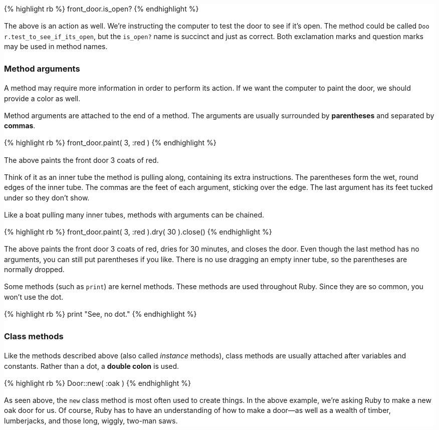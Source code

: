 {% highlight rb %}
front_door.is_open?
{% endhighlight %}

The above is an action as well. We’re instructing the computer to test the door
to see if it’s open. The method could be called `Door.test_to_see_if_its_open`,
but the `is_open?` name is succinct and just as correct. Both exclamation marks
and question marks may be used in method names.

### Method arguments

A method may require more information in order to perform its action. If we want
the computer to paint the door, we should provide a color as well.

Method arguments are attached to the end of a method. The arguments are usually
surrounded by **parentheses** and separated by **commas**.

{% highlight rb %}
front_door.paint( 3, :red )
{% endhighlight %}

The above paints the front door 3 coats of red.

Think of it as an inner tube the method is pulling along, containing its extra
instructions. The parentheses form the wet, round edges of the inner tube. The
commas are the feet of each argument, sticking over the edge. The last argument
has its feet tucked under so they don’t show.

Like a boat pulling many inner tubes, methods with arguments can be chained.

{% highlight rb %}
front_door.paint( 3, :red ).dry( 30 ).close()
{% endhighlight %}

The above paints the front door 3 coats of red, dries for 30 minutes, and closes
the door. Even though the last method has no arguments, you can still put
parentheses if you like. There is no use dragging an empty inner tube, so the
parentheses are normally dropped.

Some methods (such as `print`) are kernel methods. These methods are used
throughout Ruby. Since they are so common, you won’t use the dot.

{% highlight rb %}
print "See, no dot."
{% endhighlight %}

### Class methods

Like the methods described above (also called _instance_ methods), class methods
are usually attached after variables and constants. Rather than a dot, a
**double colon** is used.

{% highlight rb %}
Door::new( :oak )
{% endhighlight %}

As seen above, the `new` class method is most often used to create things. In
the above example, we’re asking Ruby to make a new oak door for us. Of course,
Ruby has to have an understanding of how to make a door—as well as a wealth of
timber, lumberjacks, and those long, wiggly, two-man saws.
